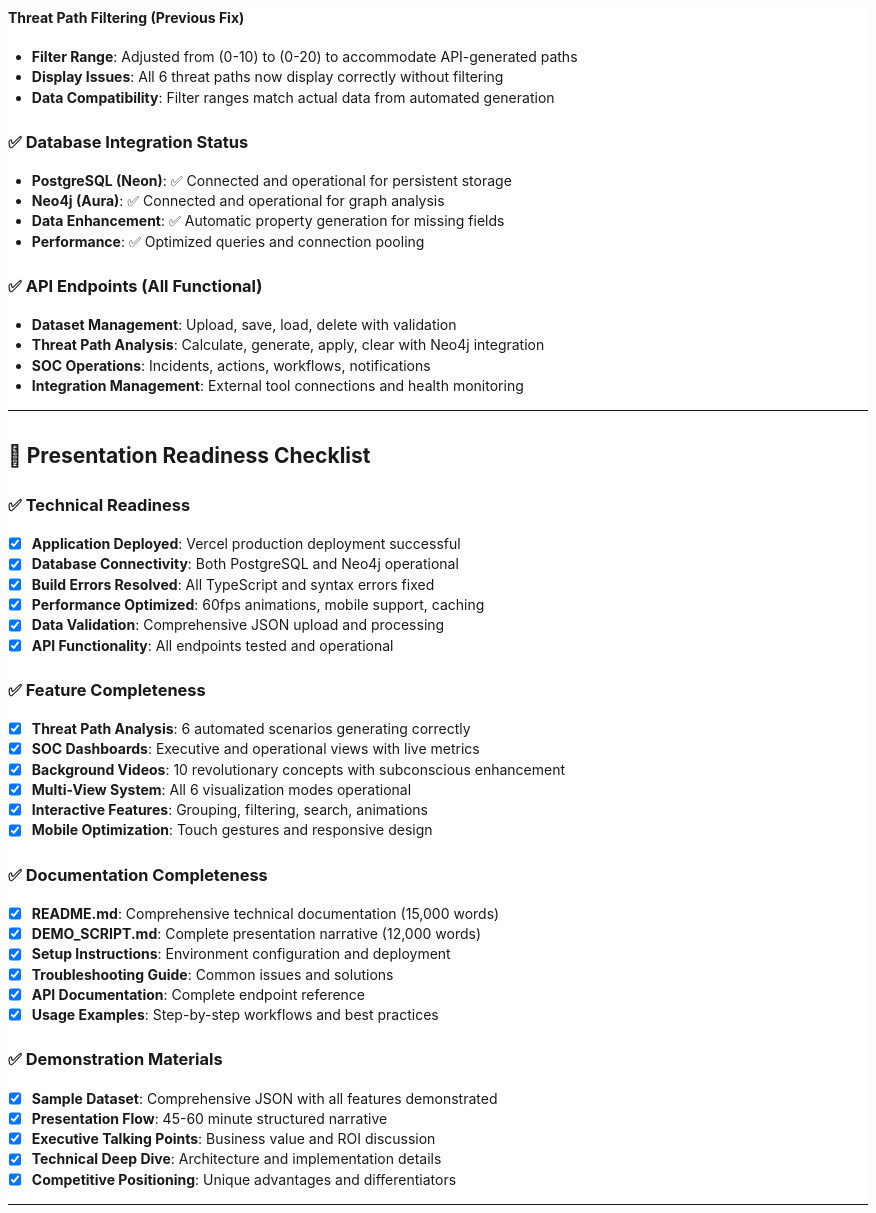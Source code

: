 #### Threat Path Filtering (Previous Fix)
- **Filter Range**: Adjusted from (0-10) to (0-20) to accommodate API-generated paths
- **Display Issues**: All 6 threat paths now display correctly without filtering
- **Data Compatibility**: Filter ranges match actual data from automated generation

### ✅ Database Integration Status
- **PostgreSQL (Neon)**: ✅ Connected and operational for persistent storage
- **Neo4j (Aura)**: ✅ Connected and operational for graph analysis
- **Data Enhancement**: ✅ Automatic property generation for missing fields
- **Performance**: ✅ Optimized queries and connection pooling

### ✅ API Endpoints (All Functional)
- **Dataset Management**: Upload, save, load, delete with validation
- **Threat Path Analysis**: Calculate, generate, apply, clear with Neo4j integration
- **SOC Operations**: Incidents, actions, workflows, notifications
- **Integration Management**: External tool connections and health monitoring

---

## 🚀 Presentation Readiness Checklist

### ✅ Technical Readiness
- [x] **Application Deployed**: Vercel production deployment successful
- [x] **Database Connectivity**: Both PostgreSQL and Neo4j operational
- [x] **Build Errors Resolved**: All TypeScript and syntax errors fixed
- [x] **Performance Optimized**: 60fps animations, mobile support, caching
- [x] **Data Validation**: Comprehensive JSON upload and processing
- [x] **API Functionality**: All endpoints tested and operational

### ✅ Feature Completeness
- [x] **Threat Path Analysis**: 6 automated scenarios generating correctly
- [x] **SOC Dashboards**: Executive and operational views with live metrics
- [x] **Background Videos**: 10 revolutionary concepts with subconscious enhancement
- [x] **Multi-View System**: All 6 visualization modes operational
- [x] **Interactive Features**: Grouping, filtering, search, animations
- [x] **Mobile Optimization**: Touch gestures and responsive design

### ✅ Documentation Completeness
- [x] **README.md**: Comprehensive technical documentation (15,000 words)
- [x] **DEMO_SCRIPT.md**: Complete presentation narrative (12,000 words)
- [x] **Setup Instructions**: Environment configuration and deployment
- [x] **Troubleshooting Guide**: Common issues and solutions
- [x] **API Documentation**: Complete endpoint reference
- [x] **Usage Examples**: Step-by-step workflows and best practices

### ✅ Demonstration Materials
- [x] **Sample Dataset**: Comprehensive JSON with all features demonstrated
- [x] **Presentation Flow**: 45-60 minute structured narrative
- [x] **Executive Talking Points**: Business value and ROI discussion
- [x] **Technical Deep Dive**: Architecture and implementation details
- [x] **Competitive Positioning**: Unique advantages and differentiators

---